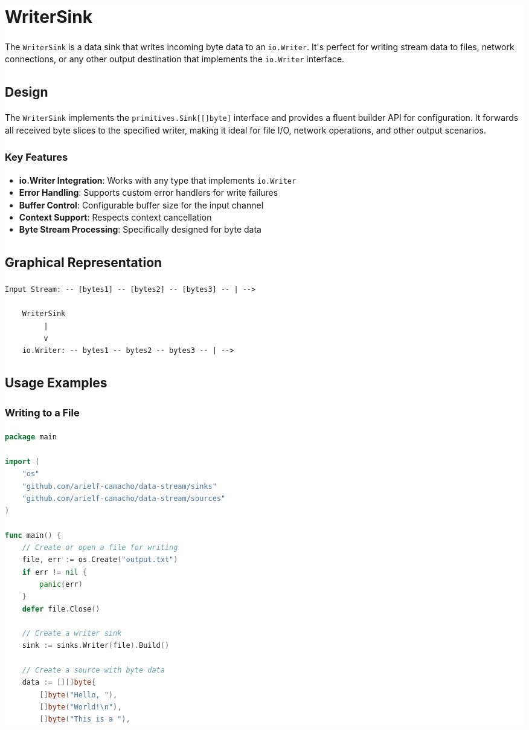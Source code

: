 # WriterSink

The `WriterSink` is a data sink that writes incoming byte data to an
`io.Writer`. It's perfect for writing stream data to files, network
connections, or any other output destination that implements the `io.Writer`
interface.

## Design

The `WriterSink` implements the `primitives.Sink[[]byte]` interface and
provides a fluent builder API for configuration. It forwards all received
byte slices to the specified writer, making it ideal for file I/O, network
operations, and other output scenarios.

### Key Features

- **io.Writer Integration**: Works with any type that implements `io.Writer`
- **Error Handling**: Supports custom error handlers for write failures
- **Buffer Control**: Configurable buffer size for the input channel
- **Context Support**: Respects context cancellation
- **Byte Stream Processing**: Specifically designed for byte data

## Graphical Representation

```
Input Stream: -- [bytes1] -- [bytes2] -- [bytes3] -- | -->

    WriterSink
         |
         v
    io.Writer: -- bytes1 -- bytes2 -- bytes3 -- | -->
```

## Usage Examples

### Writing to a File

```go
package main

import (
    "os"
    "github.com/arielf-camacho/data-stream/sinks"
    "github.com/arielf-camacho/data-stream/sources"
)

func main() {
    // Create or open a file for writing
    file, err := os.Create("output.txt")
    if err != nil {
        panic(err)
    }
    defer file.Close()

    // Create a writer sink
    sink := sinks.Writer(file).Build()

    // Create a source with byte data
    data := [][]byte{
        []byte("Hello, "),
        []byte("World!\n"),
        []byte("This is a "),
```